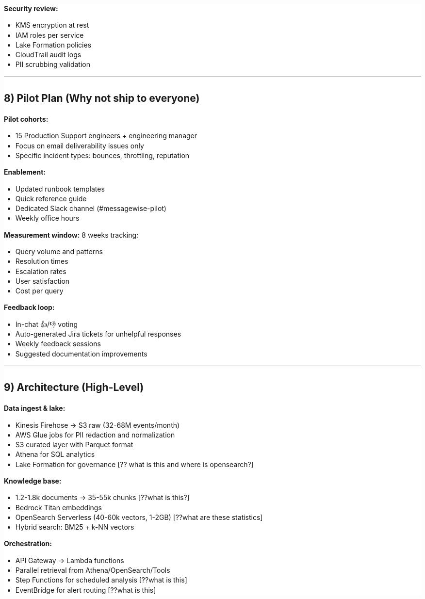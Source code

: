 **Security review:**
- KMS encryption at rest
- IAM roles per service
- Lake Formation policies
- CloudTrail audit logs
- PII scrubbing validation

---

## 8) Pilot Plan (Why not ship to everyone)
**Pilot cohorts:** 
- 15 Production Support engineers + engineering manager
- Focus on email deliverability issues only
- Specific incident types: bounces, throttling, reputation

**Enablement:**
- Updated runbook templates
- Quick reference guide
- Dedicated Slack channel (#messagewise-pilot)
- Weekly office hours

**Measurement window:** 8 weeks tracking:
- Query volume and patterns
- Resolution times
- Escalation rates
- User satisfaction
- Cost per query

**Feedback loop:**
- In-chat 👍/👎 voting
- Auto-generated Jira tickets for unhelpful responses
- Weekly feedback sessions
- Suggested documentation improvements

---

## 9) Architecture (High-Level)
**Data ingest & lake:**
- Kinesis Firehose → S3 raw (32-68M events/month)
- AWS Glue jobs for PII redaction and normalization
- S3 curated layer with Parquet format
- Athena for SQL analytics
- Lake Formation for governance [?? what is this and where is opensearch?]

**Knowledge base:**
- 1.2-1.8k documents → 35-55k chunks [??what is this?]
- Bedrock Titan embeddings
- OpenSearch Serverless (40-60k vectors, 1-2GB) [??what are these statistics]
- Hybrid search: BM25 + k-NN vectors

**Orchestration:**
- API Gateway → Lambda functions
- Parallel retrieval from Athena/OpenSearch/Tools
- Step Functions for scheduled analysis [??what is this]
- EventBridge for alert routing [??what is this]
